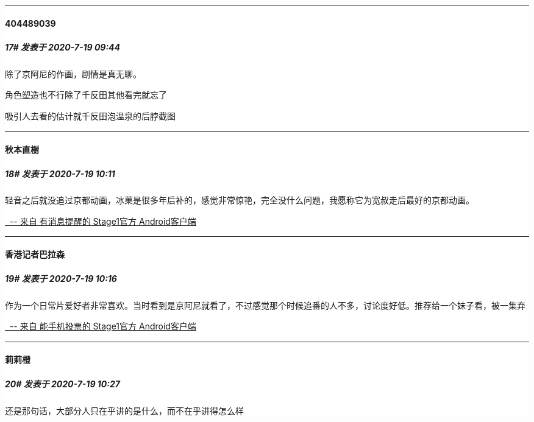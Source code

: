 




*****

####  404489039  
##### 17#       发表于 2020-7-19 09:44




除了京阿尼的作画，剧情是真无聊。

角色塑造也不行除了千反田其他看完就忘了

吸引人去看的估计就千反田泡温泉的后脖截图







*****

####  秋本直樹  
##### 18#       发表于 2020-7-19 10:11




轻音之后就没追过京都动画，冰菓是很多年后补的，感觉非常惊艳，完全没什么问题，我愿称它为宽叔走后最好的京都动画。

[  -- 来自 有消息提醒的 Stage1官方 Android客户端](https://www.coolapk.com/apk/140634)







*****

####  香港记者巴拉森  
##### 19#       发表于 2020-7-19 10:16




作为一个日常片爱好者非常喜欢。当时看到是京阿尼就看了，不过感觉那个时候追番的人不多，讨论度好低。推荐给一个妹子看，被一集弃

[  -- 来自 能手机投票的 Stage1官方 Android客户端](https://www.coolapk.com/apk/140634)







*****

####  莉莉橙  
##### 20#       发表于 2020-7-19 10:27




还是那句话，大部分人只在乎讲的是什么，而不在乎讲得怎么样
